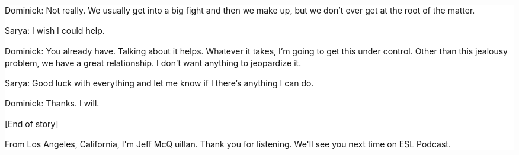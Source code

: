 Dominick:  Not really.  We usually get into a big fight and then we make up, but we don’t ever get at the root of the matter.

Sarya:  I wish I could help.

Dominick:  You already have.  Talking about it helps.  Whatever it takes, I’m going to get this under control.  Other than this jealousy problem, we have a great relationship.  I don’t want anything to jeopardize it.

Sarya:  Good luck with everything and let me know if I there’s anything I can do.

Dominick:  Thanks.  I will.

[End of story]



From Los Angeles, California, I'm Jeff McQ uillan.  Thank you for listening.  We'll see you next time on ESL Podcast.



